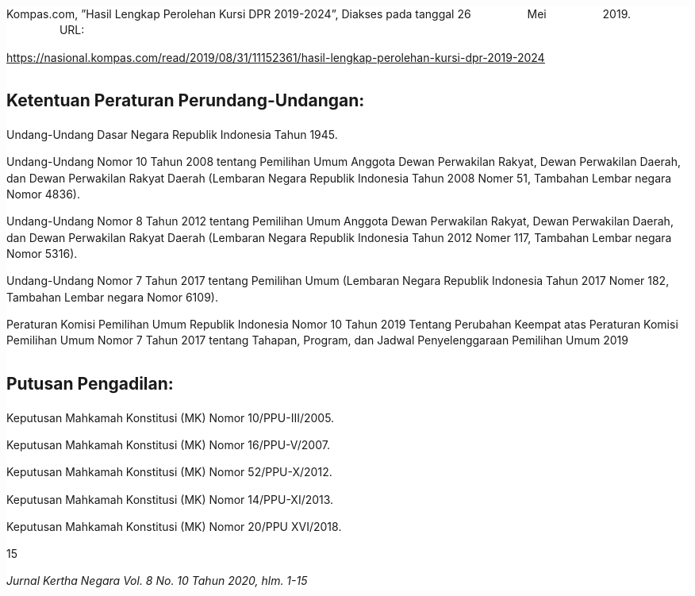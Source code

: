 <p><span class="font7">Kompas.com, ”Hasil Lengkap Perolehan Kursi DPR 2019-2024”, Diakses pada tanggal 26 &nbsp;&nbsp;&nbsp;&nbsp;&nbsp;&nbsp;&nbsp;&nbsp;&nbsp;&nbsp;&nbsp;&nbsp;&nbsp;&nbsp;&nbsp;&nbsp;&nbsp;Mei &nbsp;&nbsp;&nbsp;&nbsp;&nbsp;&nbsp;&nbsp;&nbsp;&nbsp;&nbsp;&nbsp;&nbsp;&nbsp;&nbsp;&nbsp;&nbsp;&nbsp;2019. &nbsp;&nbsp;&nbsp;&nbsp;&nbsp;&nbsp;&nbsp;&nbsp;&nbsp;&nbsp;&nbsp;&nbsp;&nbsp;&nbsp;&nbsp;&nbsp;&nbsp;URL:</span></p>
<p><a href="https://nasional.kompas.com/read/2019/08/31/11152361/hasil-lengkap-perolehan-kursi-dpr-2019-2024"><span class="font7" style="text-decoration:underline;">https://nasional.kompas.com/read/2019/08/31/11152361/hasil-lengkap-perolehan-kursi-dpr-2019-2024</span></a></p>
<h2><a name="bookmark15"></a><span class="font6" style="font-weight:bold;"><a name="bookmark16"></a>Ketentuan Peraturan Perundang-Undangan:</span></h2>
<p><span class="font7">Undang-Undang Dasar Negara Republik Indonesia Tahun 1945.</span></p>
<p><span class="font7">Undang-Undang Nomor 10 Tahun 2008 tentang Pemilihan Umum Anggota Dewan Perwakilan Rakyat, Dewan Perwakilan Daerah, dan Dewan Perwakilan Rakyat Daerah (Lembaran Negara Republik Indonesia Tahun 2008 Nomer 51, Tambahan Lembar negara Nomor 4836).</span></p>
<p><span class="font7">Undang-Undang Nomor 8 Tahun 2012 tentang Pemilihan Umum Anggota Dewan Perwakilan Rakyat, Dewan Perwakilan Daerah, dan Dewan Perwakilan Rakyat Daerah (Lembaran Negara Republik Indonesia Tahun 2012 Nomer 117, Tambahan Lembar negara Nomor 5316).</span></p>
<p><span class="font7">Undang-Undang Nomor 7 Tahun 2017 tentang Pemilihan Umum (Lembaran Negara Republik Indonesia Tahun 2017 Nomer 182, Tambahan Lembar negara Nomor 6109).</span></p>
<p><span class="font7">Peraturan Komisi Pemilihan Umum Republik Indonesia Nomor 10 Tahun 2019 Tentang Perubahan Keempat atas Peraturan Komisi Pemilihan Umum Nomor 7 Tahun 2017 tentang Tahapan, Program, dan Jadwal Penyelenggaraan Pemilihan Umum 2019</span></p>
<h2><a name="bookmark17"></a><span class="font6" style="font-weight:bold;"><a name="bookmark18"></a>Putusan Pengadilan:</span></h2>
<p><span class="font7">Keputusan Mahkamah Konstitusi (MK) Nomor 10/PPU-III/2005.</span></p>
<p><span class="font7">Keputusan Mahkamah Konstitusi (MK) Nomor 16/PPU-V/2007.</span></p>
<p><span class="font7">Keputusan Mahkamah Konstitusi (MK) Nomor 52/PPU-X/2012.</span></p>
<p><span class="font7">Keputusan Mahkamah Konstitusi (MK) Nomor 14/PPU-XI/2013.</span></p>
<p><span class="font7">Keputusan Mahkamah Konstitusi (MK) Nomor 20/PPU XVI/2018.</span></p>
<p><span class="font5">15</span></p>
<p><span class="font5" style="font-style:italic;">Jurnal Kertha Negara Vol. 8 No. 10 Tahun 2020, hlm. 1-15</span></p>